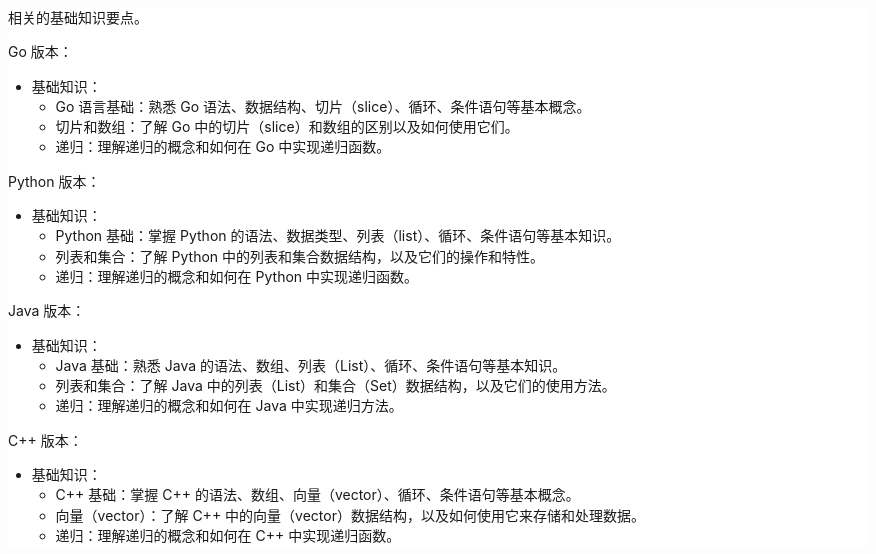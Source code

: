 相关的基础知识要点。

Go 版本：

- 基础知识：
  - Go 语言基础：熟悉 Go 语法、数据结构、切片（slice）、循环、条件语句等基本概念。
  - 切片和数组：了解 Go 中的切片（slice）和数组的区别以及如何使用它们。
  - 递归：理解递归的概念和如何在 Go 中实现递归函数。

Python 版本：

- 基础知识：
  - Python 基础：掌握 Python 的语法、数据类型、列表（list）、循环、条件语句等基本知识。
  - 列表和集合：了解 Python 中的列表和集合数据结构，以及它们的操作和特性。
  - 递归：理解递归的概念和如何在 Python 中实现递归函数。

Java 版本：

- 基础知识：
  - Java 基础：熟悉 Java 的语法、数组、列表（List）、循环、条件语句等基本知识。
  - 列表和集合：了解 Java 中的列表（List）和集合（Set）数据结构，以及它们的使用方法。
  - 递归：理解递归的概念和如何在 Java 中实现递归方法。

C++ 版本：

- 基础知识：
  - C++ 基础：掌握 C++ 的语法、数组、向量（vector）、循环、条件语句等基本概念。
  - 向量（vector）：了解 C++ 中的向量（vector）数据结构，以及如何使用它来存储和处理数据。
  - 递归：理解递归的概念和如何在 C++ 中实现递归函数。


